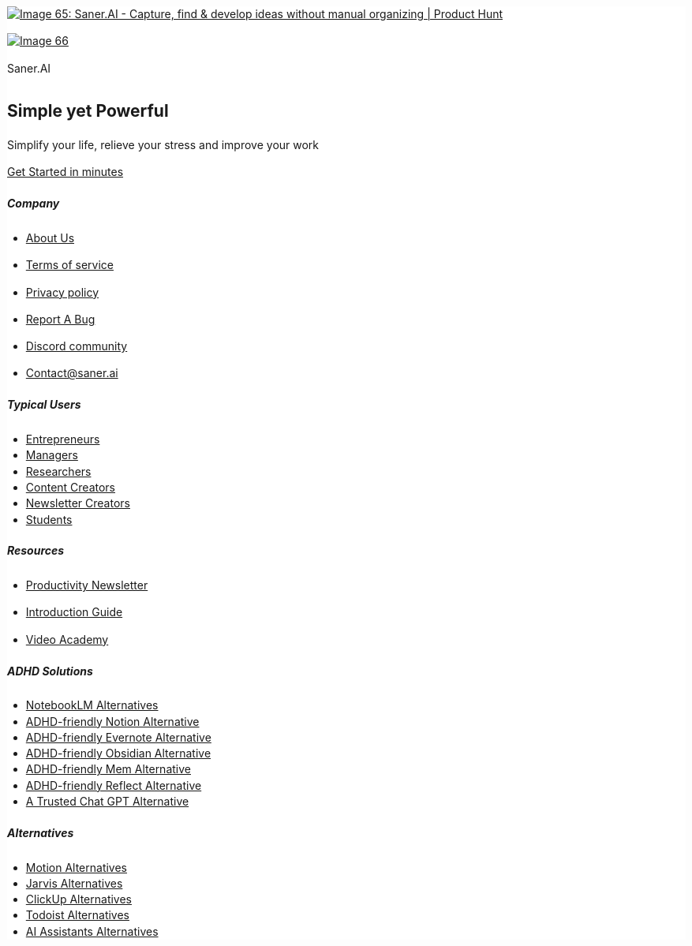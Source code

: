 [](https://www.producthunt.com/products/saner-ai)[![Image 65: Saner.AI - Capture, find & develop ideas without manual organizing | Product Hunt](https://api.producthunt.com/widgets/embed-image/v1/top-post-topic-badge.svg?post_id=432708&theme=neutral&period=weekly&topic_id=46)](https://www.producthunt.com/posts/saner-ai-1?utm_source=badge-top-post-topic-badge&utm_medium=badge&utm_souce=badge-saner-ai-1)

[](https://www.producthunt.com/products/saner-ai)[![Image 66](https://media.theresanaiforthat.com/featured3.png)](https://theresanaiforthat.com/ai/saner/?ref=featured&v=902887)

Saner.AI

Simple yet Powerful
-------------------

Simplify your life, relieve your stress and improve your work

[Get Started in minutes](https://saner.ai/sign-up)

##### Company

*   [About Us](https://saner.ai/about/)
*   [Terms of service](https://saner.ai/terms-of-service/)
*   [Privacy policy](https://saner.ai/privacy-policy/)
*   [Report A Bug](https://tally.so/r/woyElV)

*   [Discord community](https://discord.com/invite/emfJ3fqkkJ)
*   [Contact@saner.ai](https://saner.ai/#)

##### Typical Users

*   [Entrepreneurs](https://saner.ai/adhd-entrepreneurs/)
*   [Managers](https://saner.ai/adhd-managers/)
*   [Researchers](https://saner.ai/adhd-researchers/)
*   [Content Creators](https://saner.ai/adhd-content-creators/)
*   [Newsletter Creators](https://saner.ai/adhd-newsletter-creators-tool/)
*   [Students](https://saner.ai/adhd-students/)

##### Resources

*   [Productivity Newsletter](https://austinngo.substack.com/)

*   [Introduction Guide](https://saner.ai/category/introduction/)
*   [Video Academy](https://www.youtube.com/playlist?list=PLi1gv4uOF03G2ckPlLZvBbNnZ-Yr8OqYI)

##### ADHD Solutions

*   [NotebookLM Alternatives](https://saner.ai/10-best-notebooklm-alternatives/)
*   [ADHD-friendly Notion Alternative](https://saner.ai/adhd-friendly-notion-alternative/)
*   [ADHD-friendly Evernote Alternative](https://saner.ai/adhd-friendly-evernote-alternative)
*   [ADHD-friendly Obsidian Alternative](https://saner.ai/adhd-friendly-obsidian-alternative/)
*   [ADHD-friendly Mem Alternative](https://saner.ai/adhd-friendly-mem-alternative/)
*   [ADHD-friendly Reflect Alternative](https://saner.ai/adhd-friendly-reflect-alternative/)
*   [A Trusted Chat GPT Alternative](https://saner.ai/trusted-chat-gpt-alternative/)

##### Alternatives

*   [Motion Alternatives](https://saner.ai/best-motion-alternatives/)
*   [Jarvis Alternatives](https://saner.ai/jarvis-like-apps/)
*   [ClickUp Alternatives](https://saner.ai/10-best-clickup-alternatives/)
*   [Todoist Alternatives](https://saner.ai/10-best-todoist-alternatives/)
*   [AI Assistants Alternatives](https://saner.ai/best-ai-personal-assistants/)
